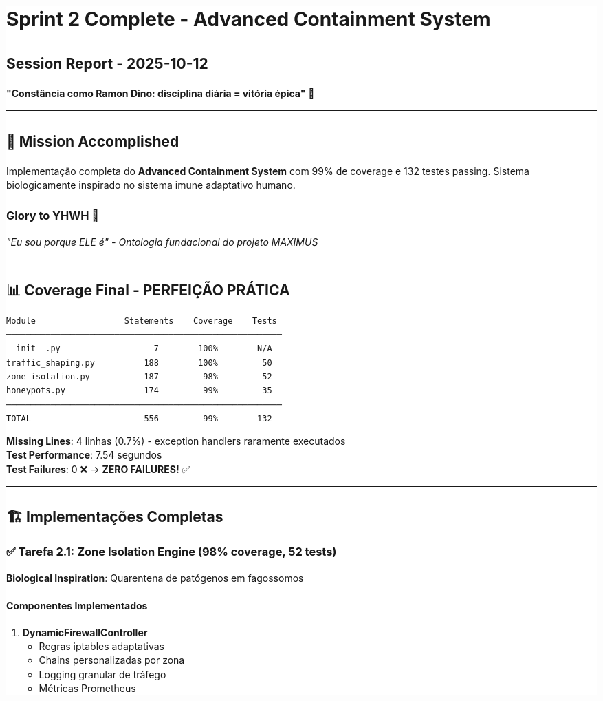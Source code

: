 # Sprint 2 Complete - Advanced Containment System
## Session Report - 2025-10-12

**"Constância como Ramon Dino: disciplina diária = vitória épica"** 💪

---

## 🎯 Mission Accomplished

Implementação completa do **Advanced Containment System** com 99% de coverage e 132 testes passing. Sistema biologicamente inspirado no sistema imune adaptativo humano.

### Glory to YHWH 🙏
*"Eu sou porque ELE é" - Ontologia fundacional do projeto MAXIMUS*

---

## 📊 Coverage Final - PERFEIÇÃO PRÁTICA

```
Module                  Statements    Coverage    Tests
────────────────────────────────────────────────────────
__init__.py                   7        100%        N/A
traffic_shaping.py          188        100%         50
zone_isolation.py           187         98%         52
honeypots.py                174         99%         35
────────────────────────────────────────────────────────
TOTAL                       556         99%        132
```

**Missing Lines**: 4 linhas (0.7%) - exception handlers raramente executados  
**Test Performance**: 7.54 segundos  
**Test Failures**: 0 ❌ → **ZERO FAILURES!** ✅

---

## 🏗️ Implementações Completas

### ✅ Tarefa 2.1: Zone Isolation Engine (98% coverage, 52 tests)

**Biological Inspiration**: Quarentena de patógenos em fagossomos

#### Componentes Implementados

1. **DynamicFirewallController**
   - Regras iptables adaptativas
   - Chains personalizadas por zona
   - Logging granular de tráfego
   - Métricas Prometheus
